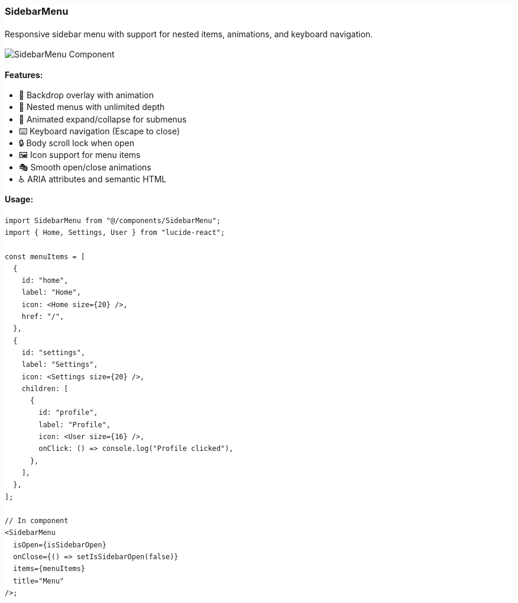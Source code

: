 
### SidebarMenu

Responsive sidebar menu with support for nested items, animations, and keyboard navigation.

<img width="3584" height="1902" alt="SidebarMenu Component" src="https://github.com/user-attachments/assets/347f3218-c594-41ce-bb10-547b03076ee6" />

**Features:**

- 🎨 Backdrop overlay with animation
- 🌳 Nested menus with unlimited depth
- 🔽 Animated expand/collapse for submenus
- ⌨️ Keyboard navigation (Escape to close)
- 🔒 Body scroll lock when open
- 🖼️ Icon support for menu items
- 🎭 Smooth open/close animations
- ♿ ARIA attributes and semantic HTML

**Usage:**

```tsx
import SidebarMenu from "@/components/SidebarMenu";
import { Home, Settings, User } from "lucide-react";

const menuItems = [
  {
    id: "home",
    label: "Home",
    icon: <Home size={20} />,
    href: "/",
  },
  {
    id: "settings",
    label: "Settings",
    icon: <Settings size={20} />,
    children: [
      {
        id: "profile",
        label: "Profile",
        icon: <User size={16} />,
        onClick: () => console.log("Profile clicked"),
      },
    ],
  },
];

// In component
<SidebarMenu
  isOpen={isSidebarOpen}
  onClose={() => setIsSidebarOpen(false)}
  items={menuItems}
  title="Menu"
/>;
```
